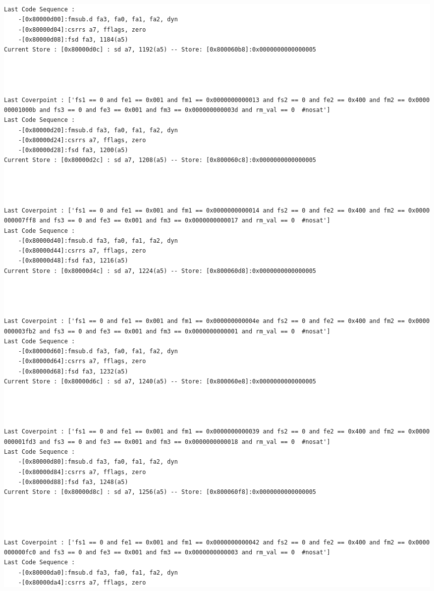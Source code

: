 ```
Last Code Sequence : 
	-[0x80000d00]:fmsub.d fa3, fa0, fa1, fa2, dyn
	-[0x80000d04]:csrrs a7, fflags, zero
	-[0x80000d08]:fsd fa3, 1184(a5)
Current Store : [0x80000d0c] : sd a7, 1192(a5) -- Store: [0x800060b8]:0x0000000000000005




Last Coverpoint : ['fs1 == 0 and fe1 == 0x001 and fm1 == 0x0000000000013 and fs2 == 0 and fe2 == 0x400 and fm2 == 0x000000001000b and fs3 == 0 and fe3 == 0x001 and fm3 == 0x000000000003d and rm_val == 0  #nosat']
Last Code Sequence : 
	-[0x80000d20]:fmsub.d fa3, fa0, fa1, fa2, dyn
	-[0x80000d24]:csrrs a7, fflags, zero
	-[0x80000d28]:fsd fa3, 1200(a5)
Current Store : [0x80000d2c] : sd a7, 1208(a5) -- Store: [0x800060c8]:0x0000000000000005




Last Coverpoint : ['fs1 == 0 and fe1 == 0x001 and fm1 == 0x0000000000014 and fs2 == 0 and fe2 == 0x400 and fm2 == 0x0000000007ff8 and fs3 == 0 and fe3 == 0x001 and fm3 == 0x0000000000017 and rm_val == 0  #nosat']
Last Code Sequence : 
	-[0x80000d40]:fmsub.d fa3, fa0, fa1, fa2, dyn
	-[0x80000d44]:csrrs a7, fflags, zero
	-[0x80000d48]:fsd fa3, 1216(a5)
Current Store : [0x80000d4c] : sd a7, 1224(a5) -- Store: [0x800060d8]:0x0000000000000005




Last Coverpoint : ['fs1 == 0 and fe1 == 0x001 and fm1 == 0x000000000004e and fs2 == 0 and fe2 == 0x400 and fm2 == 0x0000000003fb2 and fs3 == 0 and fe3 == 0x001 and fm3 == 0x0000000000001 and rm_val == 0  #nosat']
Last Code Sequence : 
	-[0x80000d60]:fmsub.d fa3, fa0, fa1, fa2, dyn
	-[0x80000d64]:csrrs a7, fflags, zero
	-[0x80000d68]:fsd fa3, 1232(a5)
Current Store : [0x80000d6c] : sd a7, 1240(a5) -- Store: [0x800060e8]:0x0000000000000005




Last Coverpoint : ['fs1 == 0 and fe1 == 0x001 and fm1 == 0x0000000000039 and fs2 == 0 and fe2 == 0x400 and fm2 == 0x0000000001fd3 and fs3 == 0 and fe3 == 0x001 and fm3 == 0x0000000000018 and rm_val == 0  #nosat']
Last Code Sequence : 
	-[0x80000d80]:fmsub.d fa3, fa0, fa1, fa2, dyn
	-[0x80000d84]:csrrs a7, fflags, zero
	-[0x80000d88]:fsd fa3, 1248(a5)
Current Store : [0x80000d8c] : sd a7, 1256(a5) -- Store: [0x800060f8]:0x0000000000000005




Last Coverpoint : ['fs1 == 0 and fe1 == 0x001 and fm1 == 0x0000000000042 and fs2 == 0 and fe2 == 0x400 and fm2 == 0x0000000000fc0 and fs3 == 0 and fe3 == 0x001 and fm3 == 0x0000000000003 and rm_val == 0  #nosat']
Last Code Sequence : 
	-[0x80000da0]:fmsub.d fa3, fa0, fa1, fa2, dyn
	-[0x80000da4]:csrrs a7, fflags, zero
```